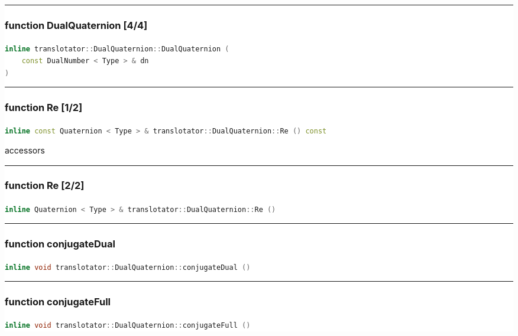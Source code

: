 

<hr>



### function DualQuaternion [4/4]

```C++
inline translotator::DualQuaternion::DualQuaternion (
    const DualNumber < Type > & dn
) 
```




<hr>



### function Re [1/2]


```C++
inline const Quaternion < Type > & translotator::DualQuaternion::Re () const
```



accessors 


        

<hr>



### function Re [2/2]

```C++
inline Quaternion < Type > & translotator::DualQuaternion::Re () 
```




<hr>



### function conjugateDual 

```C++
inline void translotator::DualQuaternion::conjugateDual () 
```




<hr>



### function conjugateFull 

```C++
inline void translotator::DualQuaternion::conjugateFull () 
```
